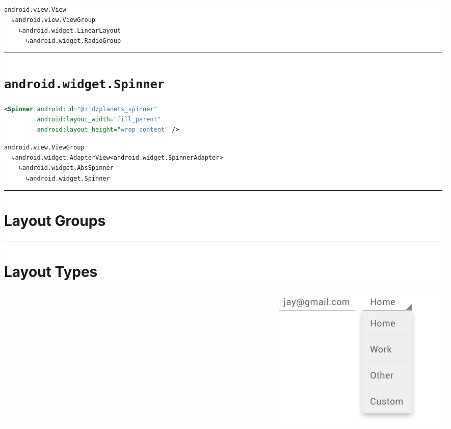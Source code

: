 ```
android.view.View
  ↳android.view.ViewGroup
    ↳android.widget.LinearLayout 
      ↳android.widget.RadioGroup
```

---

# `android.widget.Spinner`

<style scoped>
img { position:absolute; right:7%; top:30%; background-color: transparent; }
</style>

![](res/02-spinner.png)

```xml
<Spinner android:id="@+id/planets_spinner"
         android:layout_width="fill_parent"
         android:layout_height="wrap_content" /> 
```

```
android.view.ViewGroup
  ↳android.widget.AdapterView<android.widget.SpinnerAdapter>
    ↳android.widget.AbsSpinner
      ↳android.widget.Spinner
```

---

# Layout Groups

---

# Layout Types
